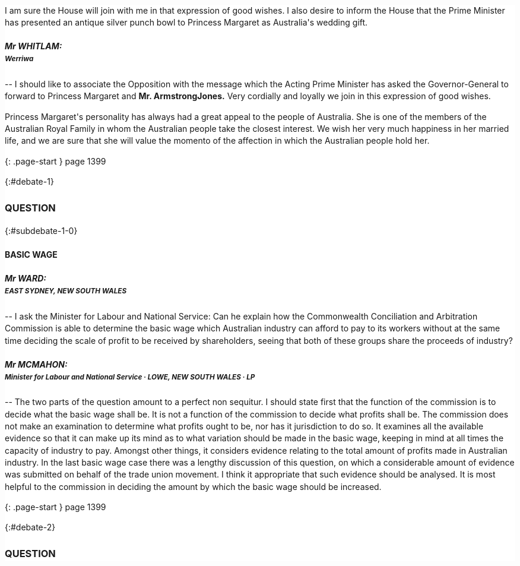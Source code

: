 I am sure the House will join with me in that expression of good wishes. I also desire to inform the House that the Prime Minister has presented an antique silver punch bowl to Princess Margaret as Australia's wedding gift. 

##### Mr WHITLAM:<br><small class="text-muted">Werriwa</small>

-- I should like to associate the Opposition with the message which the Acting Prime Minister has asked the Governor-General to forward to Princess Margaret and  **Mr. ArmstrongJones.**  Very cordially and loyally we join in this expression of good wishes. 

Princess Margaret's personality has always had a great appeal to the people of Australia. She is one of the members of the Australian Royal Family in whom the Australian people take the closest interest. We wish her very much happiness in her married life, and we are sure that she will value the momento of the affection in which the Australian people hold her. 

{: .page-start }
page 1399

{:#debate-1}
### QUESTION

{:#subdebate-1-0}
#### BASIC WAGE

##### Mr WARD:<br><small class="text-muted">EAST SYDNEY, NEW SOUTH WALES</small>

-- I ask the Minister for Labour and National Service: Can he explain how the Commonwealth Conciliation and Arbitration Commission is able to determine the basic wage which Australian industry can afford to pay to its workers without at the same time deciding the scale of profit to be received by shareholders, seeing that both of these groups share the proceeds of industry? 

##### Mr MCMAHON:<br><small class="text-muted">Minister for Labour and National Service &middot; LOWE, NEW SOUTH WALES &middot; LP</small>

-- The two parts of the question amount to a perfect non sequitur. I should state first that the function of the commission is to decide what the basic wage shall be. It is not a function of the commission to decide what profits shall be. The commission does not make an examination to determine what profits ought to be, nor has it jurisdiction to do so. It examines all the available evidence so that it can make up its mind as to what variation should be made in the basic wage, keeping in mind at all times the capacity of industry to pay. Amongst other things, it considers evidence relating to the total amount of profits made in Australian industry. In the last basic wage case there was a lengthy discussion of this question, on which a considerable amount of evidence was submitted on behalf of the trade union movement. I think it appropriate that such evidence should be analysed. It is most helpful to the commission in deciding the amount by which the basic wage should be increased. 

{: .page-start }
page 1399

{:#debate-2}
### QUESTION
